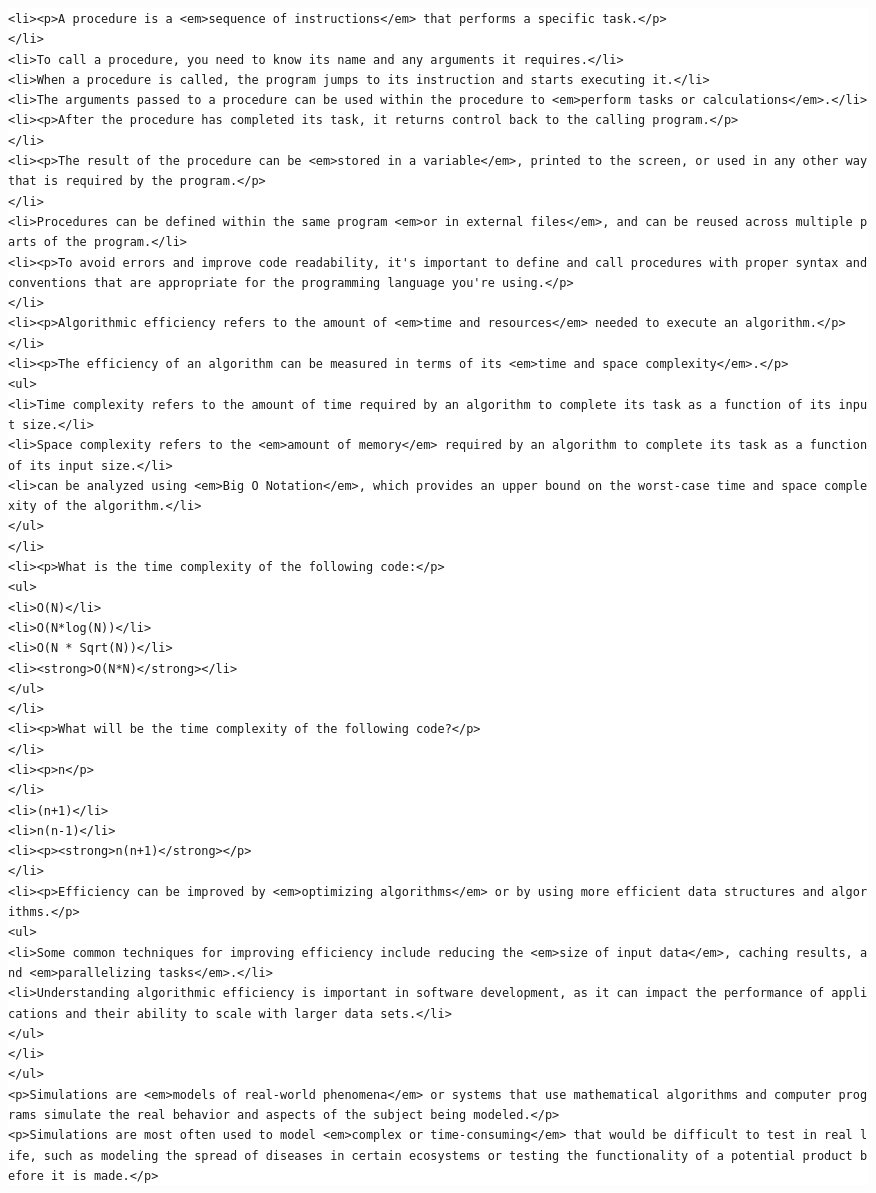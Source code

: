 ```
<li><p>A procedure is a <em>sequence of instructions</em> that performs a specific task.</p>
</li>
<li>To call a procedure, you need to know its name and any arguments it requires.</li>
<li>When a procedure is called, the program jumps to its instruction and starts executing it.</li>
<li>The arguments passed to a procedure can be used within the procedure to <em>perform tasks or calculations</em>.</li>
<li><p>After the procedure has completed its task, it returns control back to the calling program.</p>
</li>
<li><p>The result of the procedure can be <em>stored in a variable</em>, printed to the screen, or used in any other way that is required by the program.</p>
</li>
<li>Procedures can be defined within the same program <em>or in external files</em>, and can be reused across multiple parts of the program.</li>
<li><p>To avoid errors and improve code readability, it's important to define and call procedures with proper syntax and conventions that are appropriate for the programming language you're using.</p>
</li>
<li><p>Algorithmic efficiency refers to the amount of <em>time and resources</em> needed to execute an algorithm.</p>
</li>
<li><p>The efficiency of an algorithm can be measured in terms of its <em>time and space complexity</em>.</p>
<ul>
<li>Time complexity refers to the amount of time required by an algorithm to complete its task as a function of its input size.</li>
<li>Space complexity refers to the <em>amount of memory</em> required by an algorithm to complete its task as a function of its input size.</li>
<li>can be analyzed using <em>Big O Notation</em>, which provides an upper bound on the worst-case time and space complexity of the algorithm.</li>
</ul>
</li>
<li><p>What is the time complexity of the following code:</p>
<ul>
<li>O(N)</li>
<li>O(N*log(N))</li>
<li>O(N * Sqrt(N))</li>
<li><strong>O(N*N)</strong></li>
</ul>
</li>
<li><p>What will be the time complexity of the following code?</p>
</li>
<li><p>n</p>
</li>
<li>(n+1)</li>
<li>n(n-1)</li>
<li><p><strong>n(n+1)</strong></p>
</li>
<li><p>Efficiency can be improved by <em>optimizing algorithms</em> or by using more efficient data structures and algorithms.</p>
<ul>
<li>Some common techniques for improving efficiency include reducing the <em>size of input data</em>, caching results, and <em>parallelizing tasks</em>.</li>
<li>Understanding algorithmic efficiency is important in software development, as it can impact the performance of applications and their ability to scale with larger data sets.</li>
</ul>
</li>
</ul>
<p>Simulations are <em>models of real-world phenomena</em> or systems that use mathematical algorithms and computer programs simulate the real behavior and aspects of the subject being modeled.</p>
<p>Simulations are most often used to model <em>complex or time-consuming</em> that would be difficult to test in real life, such as modeling the spread of diseases in certain ecosystems or testing the functionality of a potential product before it is made.</p>
```
